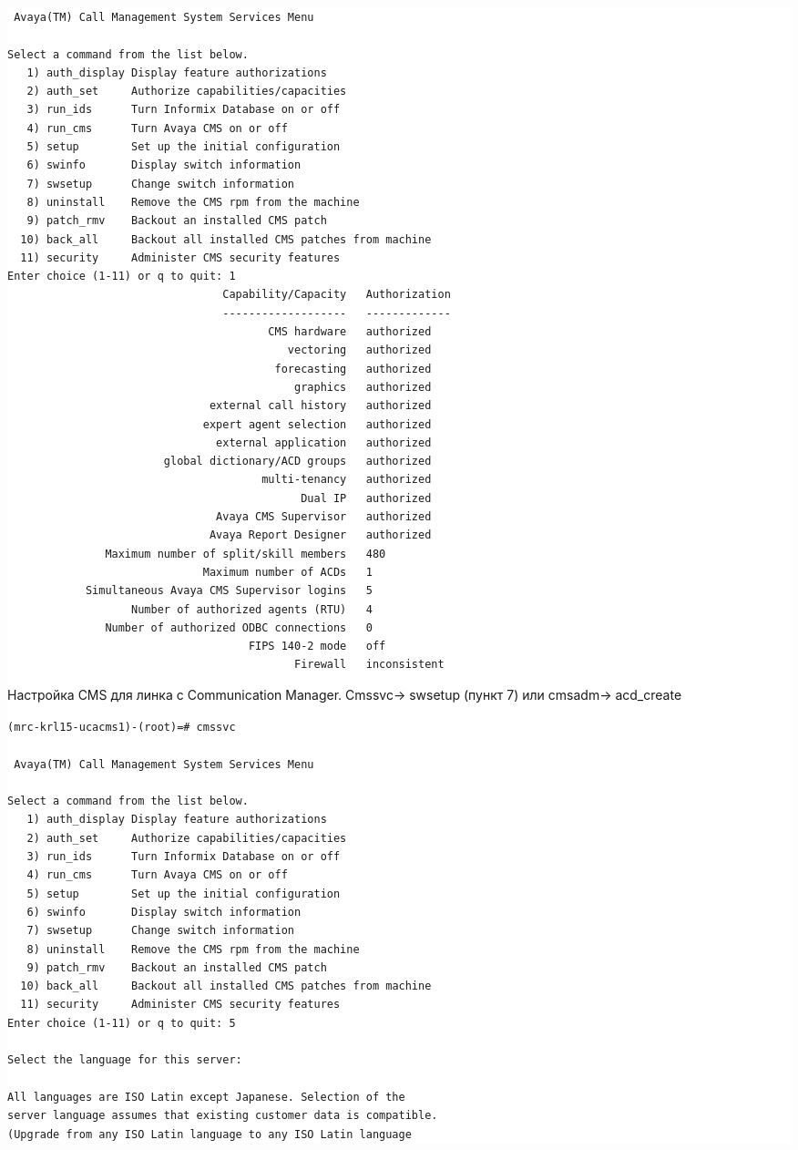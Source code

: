 ``` hl_lines="7 19"
 Avaya(TM) Call Management System Services Menu

Select a command from the list below.
   1) auth_display Display feature authorizations
   2) auth_set     Authorize capabilities/capacities
   3) run_ids      Turn Informix Database on or off
   4) run_cms      Turn Avaya CMS on or off
   5) setup        Set up the initial configuration
   6) swinfo       Display switch information
   7) swsetup      Change switch information
   8) uninstall    Remove the CMS rpm from the machine
   9) patch_rmv    Backout an installed CMS patch
  10) back_all     Backout all installed CMS patches from machine
  11) security     Administer CMS security features
Enter choice (1-11) or q to quit: 1
	                             Capability/Capacity   Authorization
	                             -------------------   -------------
	                                    CMS hardware   authorized
	                                       vectoring   authorized
	                                     forecasting   authorized
	                                        graphics   authorized
	                           external call history   authorized
	                          expert agent selection   authorized
	                            external application   authorized
	                    global dictionary/ACD groups   authorized
	                                   multi-tenancy   authorized
	                                         Dual IP   authorized
	                            Avaya CMS Supervisor   authorized
	                           Avaya Report Designer   authorized
	           Maximum number of split/skill members   480
	                          Maximum number of ACDs   1
	        Simultaneous Avaya CMS Supervisor logins   5
	               Number of authorized agents (RTU)   4
	           Number of authorized ODBC connections   0
	                                 FIPS 140-2 mode   off
	                                        Firewall   inconsistent
```

Настройка CMS для линка с Communication Manager. Cmssvc→ swsetup (пункт 7) или cmsadm→ acd_create

```shellsession hl_lines="12"
(mrc-krl15-ucacms1)-(root)=# cmssvc

 Avaya(TM) Call Management System Services Menu

Select a command from the list below.
   1) auth_display Display feature authorizations
   2) auth_set     Authorize capabilities/capacities
   3) run_ids      Turn Informix Database on or off
   4) run_cms      Turn Avaya CMS on or off
   5) setup        Set up the initial configuration
   6) swinfo       Display switch information
   7) swsetup      Change switch information
   8) uninstall    Remove the CMS rpm from the machine
   9) patch_rmv    Backout an installed CMS patch
  10) back_all     Backout all installed CMS patches from machine
  11) security     Administer CMS security features
Enter choice (1-11) or q to quit: 5

Select the language for this server:

All languages are ISO Latin except Japanese. Selection of the
server language assumes that existing customer data is compatible.
(Upgrade from any ISO Latin language to any ISO Latin language
```